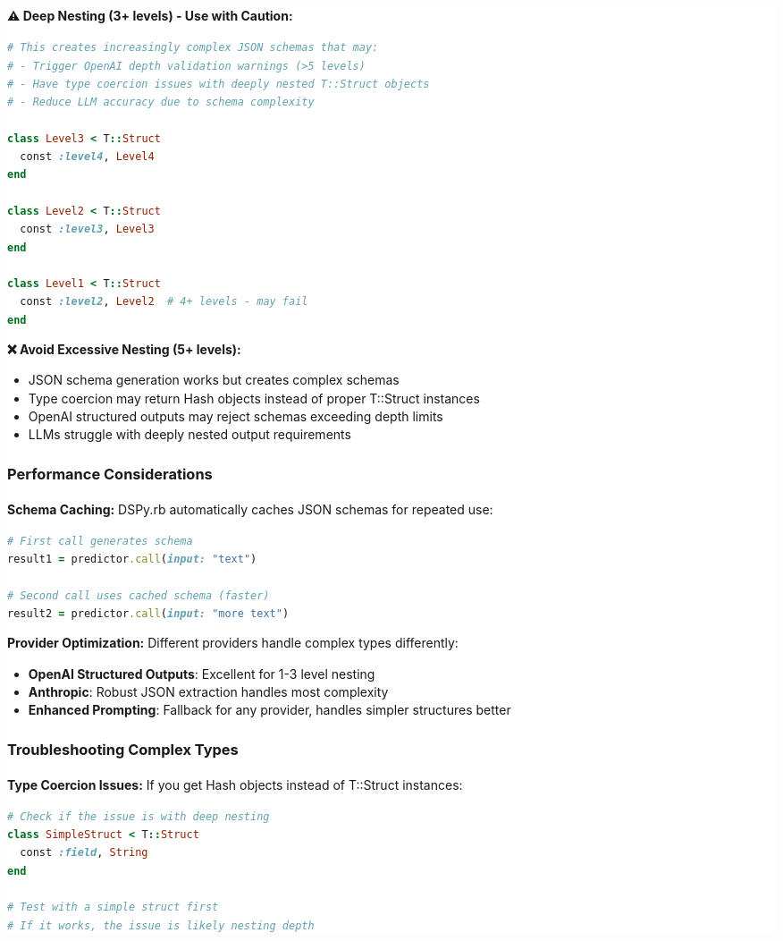 **⚠️ Deep Nesting (3+ levels) - Use with Caution:**
```ruby
# This creates increasingly complex JSON schemas that may:
# - Trigger OpenAI depth validation warnings (>5 levels)
# - Have type coercion issues with deeply nested T::Struct objects
# - Reduce LLM accuracy due to schema complexity

class Level3 < T::Struct
  const :level4, Level4
end

class Level2 < T::Struct
  const :level3, Level3
end

class Level1 < T::Struct
  const :level2, Level2  # 4+ levels - may fail
end
```

**❌ Avoid Excessive Nesting (5+ levels):**
- JSON schema generation works but creates complex schemas
- Type coercion may return Hash objects instead of proper T::Struct instances
- OpenAI structured outputs may reject schemas exceeding depth limits
- LLMs struggle with deeply nested output requirements

### Performance Considerations

**Schema Caching:**
DSPy.rb automatically caches JSON schemas for repeated use:
```ruby
# First call generates schema
result1 = predictor.call(input: "text")

# Second call uses cached schema (faster)
result2 = predictor.call(input: "more text")
```

**Provider Optimization:**
Different providers handle complex types differently:
- **OpenAI Structured Outputs**: Excellent for 1-3 level nesting
- **Anthropic**: Robust JSON extraction handles most complexity
- **Enhanced Prompting**: Fallback for any provider, handles simpler structures better

### Troubleshooting Complex Types

**Type Coercion Issues:**
If you get Hash objects instead of T::Struct instances:
```ruby
# Check if the issue is with deep nesting
class SimpleStruct < T::Struct
  const :field, String
end

# Test with a simple struct first
# If it works, the issue is likely nesting depth
```
